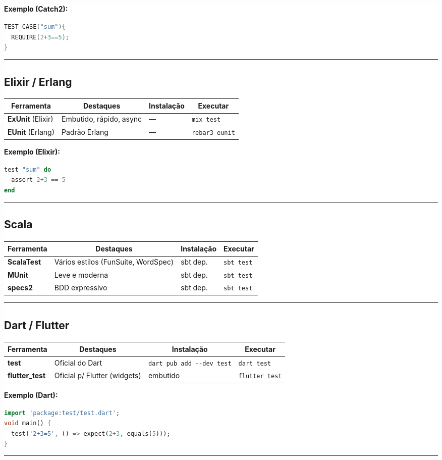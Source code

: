 **Exemplo (Catch2):**
```cpp
TEST_CASE("sum"){
  REQUIRE(2+3==5);
}
```

---

## Elixir / Erlang

| Ferramenta | Destaques | Instalação | Executar |
|---|---|---|---|
| **ExUnit** (Elixir) | Embutido, rápido, async | — | `mix test` |
| **EUnit** (Erlang) | Padrão Erlang | — | `rebar3 eunit` |

**Exemplo (Elixir):**
```elixir
test "sum" do
  assert 2+3 == 5
end
```

---

## Scala

| Ferramenta | Destaques | Instalação | Executar |
|---|---|---|---|
| **ScalaTest** | Vários estilos (FunSuite, WordSpec) | sbt dep. | `sbt test` |
| **MUnit** | Leve e moderna | sbt dep. | `sbt test` |
| **specs2** | BDD expressivo | sbt dep. | `sbt test` |

---

## Dart / Flutter

| Ferramenta | Destaques | Instalação | Executar |
|---|---|---|---|
| **test** | Oficial do Dart | `dart pub add --dev test` | `dart test` |
| **flutter_test** | Oficial p/ Flutter (widgets) | embutido | `flutter test` |

**Exemplo (Dart):**
```dart
import 'package:test/test.dart';
void main() {
  test('2+3=5', () => expect(2+3, equals(5)));
}
```

---